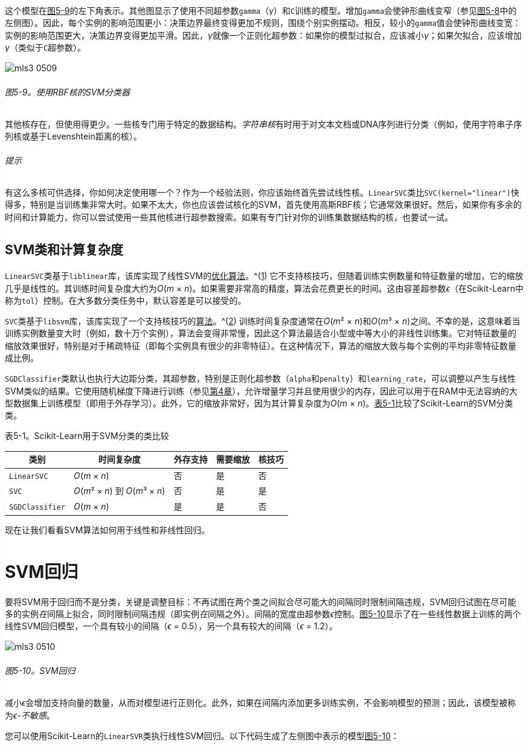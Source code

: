 这个模型在[图5-9](#moons_rbf_svc_plot)的左下角表示。其他图显示了使用不同超参数`gamma`（*γ*）和`C`训练的模型。增加`gamma`会使钟形曲线变窄（参见[图5-8](#kernel_method_plot)中的左侧图）。因此，每个实例的影响范围更小：决策边界最终变得更加不规则，围绕个别实例摆动。相反，较小的`gamma`值会使钟形曲线变宽：实例的影响范围更大，决策边界变得更加平滑。因此，*γ*就像一个正则化超参数：如果你的模型过拟合，应该减小*γ*；如果欠拟合，应该增加*γ*（类似于`C`超参数）。

![mls3 0509](assets/mls3_0509.png)

###### 图5-9。使用RBF核的SVM分类器

其他核存在，但使用得更少。一些核专门用于特定的数据结构。*字符串核*有时用于对文本文档或DNA序列进行分类（例如，使用字符串子序列核或基于Levenshtein距离的核）。

###### 提示

有这么多核可供选择，你如何决定使用哪一个？作为一个经验法则，你应该始终首先尝试线性核。`LinearSVC`类比`SVC(kernel="linear")`快得多，特别是当训练集非常大时。如果不太大，你也应该尝试核化的SVM，首先使用高斯RBF核；它通常效果很好。然后，如果你有多余的时间和计算能力，你可以尝试使用一些其他核进行超参数搜索。如果有专门针对你的训练集数据结构的核，也要试一试。

## SVM类和计算复杂度

`LinearSVC`类基于`liblinear`库，该库实现了线性SVM的[优化算法](https://homl.info/13)。⁠^([1](ch05.html#idm45720213459744)) 它不支持核技巧，但随着训练实例数量和特征数量的增加，它的缩放几乎是线性的。其训练时间复杂度大约为*O*(*m* × *n*)。如果需要非常高的精度，算法会花费更长的时间。这由容差超参数*ϵ*（在Scikit-Learn中称为`tol`）控制。在大多数分类任务中，默认容差是可以接受的。

`SVC`类基于`libsvm`库，该库实现了一个支持核技巧的[算法](https://homl.info/14)。⁠^([2](ch05.html#idm45720213447328)) 训练时间复杂度通常在*O*(*m*² × *n*)和*O*(*m*³ × *n*)之间。不幸的是，这意味着当训练实例数量变大时（例如，数十万个实例），算法会变得非常慢，因此这个算法最适合小型或中等大小的非线性训练集。它对特征数量的缩放效果很好，特别是对于稀疏特征（即每个实例具有很少的非零特征）。在这种情况下，算法的缩放大致与每个实例的平均非零特征数量成比例。

`SGDClassifier`类默认也执行大边距分类，其超参数，特别是正则化超参数（`alpha`和`penalty`）和`learning_rate`，可以调整以产生与线性SVM类似的结果。它使用随机梯度下降进行训练（参见[第4章](ch04.html#linear_models_chapter)），允许增量学习并且使用很少的内存，因此可以用于在RAM中无法容纳的大型数据集上训练模型（即用于外存学习）。此外，它的缩放非常好，因为其计算复杂度为*O*(*m* × *n*)。[表5-1](#svm_classification_algorithm_comparison)比较了Scikit-Learn的SVM分类类。

表5-1。Scikit-Learn用于SVM分类的类比较

| 类别 | 时间复杂度 | 外存支持 | 需要缩放 | 核技巧 |
| --- | --- | --- | --- | --- |
| `LinearSVC` | *O*(*m* × *n*) | 否 | 是 | 否 |
| `SVC` | *O*(*m*² × *n*) 到 *O*(*m*³ × *n*) | 否 | 是 | 是 |
| `SGDClassifier` | *O*(*m* × *n*) | 是 | 是 | 否 |

现在让我们看看SVM算法如何用于线性和非线性回归。

# SVM回归

要将SVM用于回归而不是分类，关键是调整目标：不再试图在两个类之间拟合尽可能大的间隔同时限制间隔违规，SVM回归试图在尽可能多的实例*在*间隔上拟合，同时限制间隔违规（即实例*在*间隔之外）。间隔的宽度由超参数*ϵ*控制。[图5-10](#svm_regression_plot)显示了在一些线性数据上训练的两个线性SVM回归模型，一个具有较小的间隔（*ϵ* = 0.5），另一个具有较大的间隔（*ϵ* = 1.2）。

![mls3 0510](assets/mls3_0510.png)

###### 图5-10。SVM回归

减小*ϵ*会增加支持向量的数量，从而对模型进行正则化。此外，如果在间隔内添加更多训练实例，不会影响模型的预测；因此，该模型被称为*ϵ-不敏感*。

您可以使用Scikit-Learn的`LinearSVR`类执行线性SVM回归。以下代码生成了左侧图中表示的模型[图5-10](#svm_regression_plot)：

